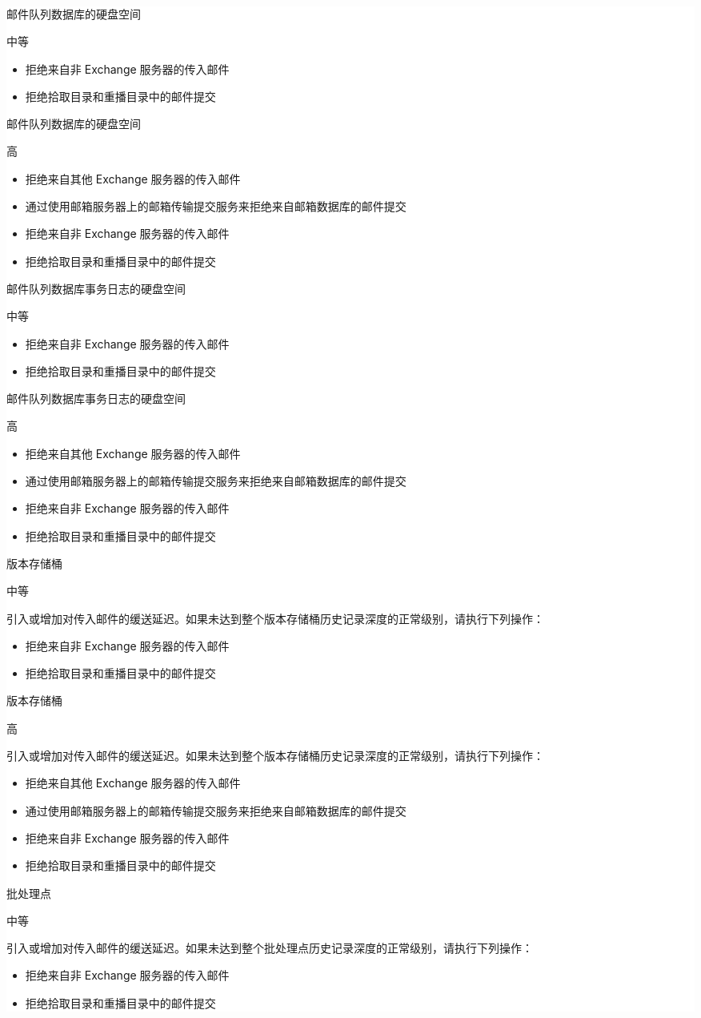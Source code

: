 <tbody>
<tr class="odd">
<td><p>邮件队列数据库的硬盘空间</p></td>
<td><p>中等</p></td>
<td><ul>
<li><p>拒绝来自非 Exchange 服务器的传入邮件</p></li>
<li><p>拒绝拾取目录和重播目录中的邮件提交</p></li>
</ul></td>
</tr>
<tr class="even">
<td><p>邮件队列数据库的硬盘空间</p></td>
<td><p>高</p></td>
<td><ul>
<li><p>拒绝来自其他 Exchange 服务器的传入邮件</p></li>
<li><p>通过使用邮箱服务器上的邮箱传输提交服务来拒绝来自邮箱数据库的邮件提交</p></li>
<li><p>拒绝来自非 Exchange 服务器的传入邮件</p></li>
<li><p>拒绝拾取目录和重播目录中的邮件提交</p></li>
</ul></td>
</tr>
<tr class="odd">
<td><p>邮件队列数据库事务日志的硬盘空间</p></td>
<td><p>中等</p></td>
<td><ul>
<li><p>拒绝来自非 Exchange 服务器的传入邮件</p></li>
<li><p>拒绝拾取目录和重播目录中的邮件提交</p></li>
</ul></td>
</tr>
<tr class="even">
<td><p>邮件队列数据库事务日志的硬盘空间</p></td>
<td><p>高</p></td>
<td><ul>
<li><p>拒绝来自其他 Exchange 服务器的传入邮件</p></li>
<li><p>通过使用邮箱服务器上的邮箱传输提交服务来拒绝来自邮箱数据库的邮件提交</p></li>
<li><p>拒绝来自非 Exchange 服务器的传入邮件</p></li>
<li><p>拒绝拾取目录和重播目录中的邮件提交</p></li>
</ul></td>
</tr>
<tr class="odd">
<td><p>版本存储桶</p></td>
<td><p>中等</p></td>
<td><p>引入或增加对传入邮件的缓送延迟。如果未达到整个版本存储桶历史记录深度的正常级别，请执行下列操作：</p>
<ul>
<li><p>拒绝来自非 Exchange 服务器的传入邮件</p></li>
<li><p>拒绝拾取目录和重播目录中的邮件提交</p></li>
</ul></td>
</tr>
<tr class="even">
<td><p>版本存储桶</p></td>
<td><p>高</p></td>
<td><p>引入或增加对传入邮件的缓送延迟。如果未达到整个版本存储桶历史记录深度的正常级别，请执行下列操作：</p>
<ul>
<li><p>拒绝来自其他 Exchange 服务器的传入邮件</p></li>
<li><p>通过使用邮箱服务器上的邮箱传输提交服务来拒绝来自邮箱数据库的邮件提交</p></li>
<li><p>拒绝来自非 Exchange 服务器的传入邮件</p></li>
<li><p>拒绝拾取目录和重播目录中的邮件提交</p></li>
</ul></td>
</tr>
<tr class="odd">
<td><p>批处理点</p></td>
<td><p>中等</p></td>
<td><p>引入或增加对传入邮件的缓送延迟。如果未达到整个批处理点历史记录深度的正常级别，请执行下列操作：</p>
<ul>
<li><p>拒绝来自非 Exchange 服务器的传入邮件</p></li>
<li><p>拒绝拾取目录和重播目录中的邮件提交</p></li>